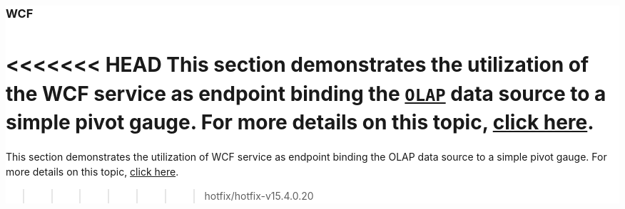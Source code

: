 ### WCF
<<<<<<< HEAD
This section demonstrates the utilization of the WCF service as endpoint binding the [`OLAP`](/api/js/ejpivotgauge#members:analysismode) data source to a simple pivot gauge. For more details on this topic, [click here](https://help.syncfusion.com/js/pivotgauge/olap-connectivity#wcf).
=======
This section demonstrates the utilization of WCF service as endpoint binding the OLAP data source to a simple pivot gauge. For more details on this topic, [click here](https://help.syncfusion.com/js/pivotgauge/olap-connectivity#wcf).
>>>>>>> hotfix/hotfix-v15.4.0.20





